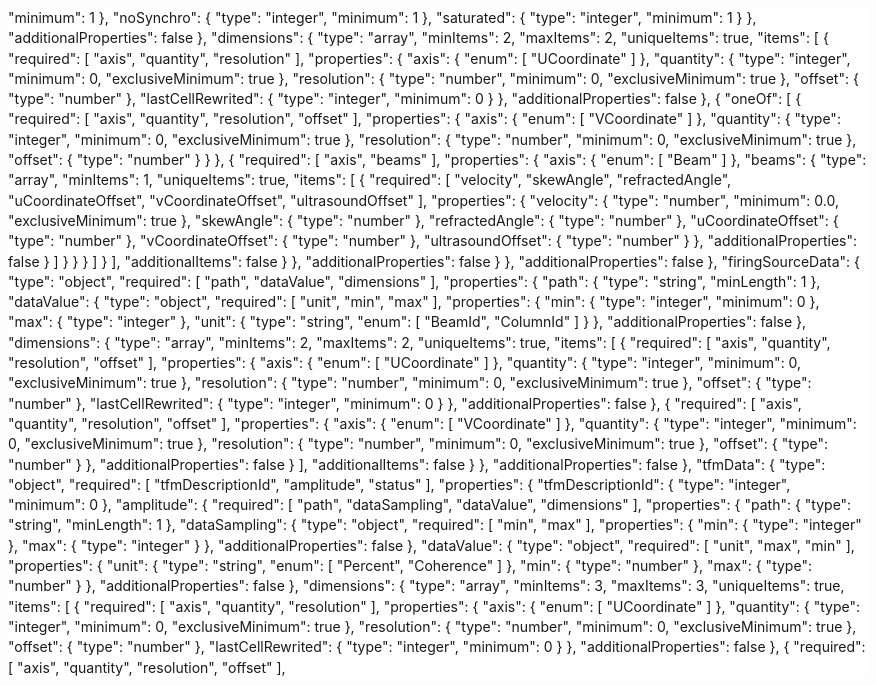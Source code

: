 "minimum": 1 }, "noSynchro": { "type": "integer", "minimum": 1 },
"saturated": { "type": "integer", "minimum": 1 } },
"additionalProperties": false }, "dimensions": { "type": "array",
"minItems": 2, "maxItems": 2, "uniqueItems": true, "items": \[ {
"required": \[ "axis", "quantity", "resolution" \], "properties": {
"axis": { "enum": \[ "UCoordinate" \] }, "quantity": { "type":
"integer", "minimum": 0, "exclusiveMinimum": true }, "resolution": {
"type": "number", "minimum": 0, "exclusiveMinimum": true }, "offset": {
"type": "number" }, "lastCellRewrited": { "type": "integer", "minimum":
0 } }, "additionalProperties": false }, { "oneOf": \[ { "required": \[
"axis", "quantity", "resolution", "offset" \], "properties": { "axis": {
"enum": \[ "VCoordinate" \] }, "quantity": { "type": "integer",
"minimum": 0, "exclusiveMinimum": true }, "resolution": { "type":
"number", "minimum": 0, "exclusiveMinimum": true }, "offset": { "type":
"number" } } }, { "required": \[ "axis", "beams" \], "properties": {
"axis": { "enum": \[ "Beam" \] }, "beams": { "type": "array",
"minItems": 1, "uniqueItems": true, "items": \[ { "required": \[
"velocity", "skewAngle", "refractedAngle", "uCoordinateOffset",
"vCoordinateOffset", "ultrasoundOffset" \], "properties": { "velocity":
{ "type": "number", "minimum": 0.0, "exclusiveMinimum": true },
"skewAngle": { "type": "number" }, "refractedAngle": { "type": "number"
}, "uCoordinateOffset": { "type": "number" }, "vCoordinateOffset": {
"type": "number" }, "ultrasoundOffset": { "type": "number" } },
"additionalProperties": false } \] } } } \] } \], "additionalItems":
false } }, "additionalProperties": false } }, "additionalProperties":
false }, "firingSourceData": { "type": "object", "required": \[ "path",
"dataValue", "dimensions" \], "properties": { "path": { "type":
"string", "minLength": 1 }, "dataValue": { "type": "object", "required":
\[ "unit", "min", "max" \], "properties": { "min": { "type": "integer",
"minimum": 0 }, "max": { "type": "integer" }, "unit": { "type":
"string", "enum": \[ "BeamId", "ColumnId" \] } },
"additionalProperties": false }, "dimensions": { "type": "array",
"minItems": 2, "maxItems": 2, "uniqueItems": true, "items": \[ {
"required": \[ "axis", "quantity", "resolution", "offset" \],
"properties": { "axis": { "enum": \[ "UCoordinate" \] }, "quantity": {
"type": "integer", "minimum": 0, "exclusiveMinimum": true },
"resolution": { "type": "number", "minimum": 0, "exclusiveMinimum": true
}, "offset": { "type": "number" }, "lastCellRewrited": { "type":
"integer", "minimum": 0 } }, "additionalProperties": false }, {
"required": \[ "axis", "quantity", "resolution", "offset" \],
"properties": { "axis": { "enum": \[ "VCoordinate" \] }, "quantity": {
"type": "integer", "minimum": 0, "exclusiveMinimum": true },
"resolution": { "type": "number", "minimum": 0, "exclusiveMinimum": true
}, "offset": { "type": "number" } }, "additionalProperties": false } \],
"additionalItems": false } }, "additionalProperties": false },
"tfmData": { "type": "object", "required": \[ "tfmDescriptionId",
"amplitude", "status" \], "properties": { "tfmDescriptionId": { "type":
"integer", "minimum": 0 }, "amplitude": { "required": \[ "path",
"dataSampling", "dataValue", "dimensions" \], "properties": { "path": {
"type": "string", "minLength": 1 }, "dataSampling": { "type": "object",
"required": \[ "min", "max" \], "properties": { "min": { "type":
"integer" }, "max": { "type": "integer" } }, "additionalProperties":
false }, "dataValue": { "type": "object", "required": \[ "unit", "max",
"min" \], "properties": { "unit": { "type": "string", "enum": \[
"Percent", "Coherence" \] }, "min": { "type": "number" }, "max": {
"type": "number" } }, "additionalProperties": false }, "dimensions": {
"type": "array", "minItems": 3, "maxItems": 3, "uniqueItems": true,
"items": \[ { "required": \[ "axis", "quantity", "resolution" \],
"properties": { "axis": { "enum": \[ "UCoordinate" \] }, "quantity": {
"type": "integer", "minimum": 0, "exclusiveMinimum": true },
"resolution": { "type": "number", "minimum": 0, "exclusiveMinimum": true
}, "offset": { "type": "number" }, "lastCellRewrited": { "type":
"integer", "minimum": 0 } }, "additionalProperties": false }, {
"required": \[ "axis", "quantity", "resolution", "offset" \],